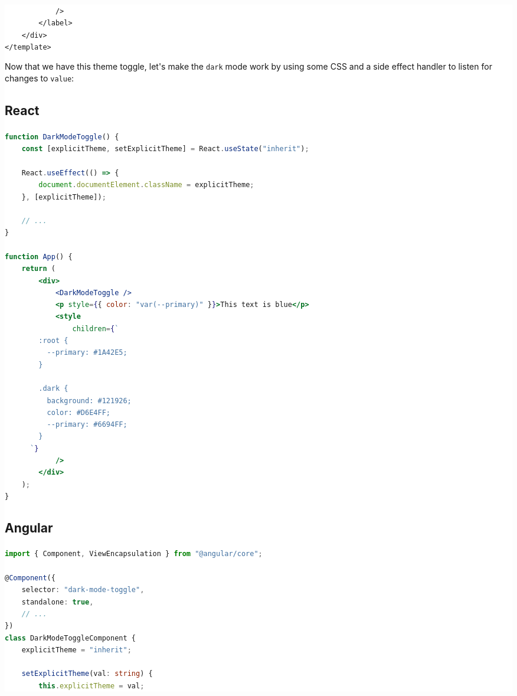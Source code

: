 ```vue
			/>
		</label>
	</div>
</template>
```



Now that we have this theme toggle, let's make the `dark` mode work by using some CSS and a side effect handler to listen for changes to `value`:



## React

```jsx
function DarkModeToggle() {
	const [explicitTheme, setExplicitTheme] = React.useState("inherit");

	React.useEffect(() => {
		document.documentElement.className = explicitTheme;
	}, [explicitTheme]);

	// ...
}

function App() {
	return (
		<div>
			<DarkModeToggle />
			<p style={{ color: "var(--primary)" }}>This text is blue</p>
			<style
				children={`
        :root {
          --primary: #1A42E5;
        }
        
        .dark {
          background: #121926;
          color: #D6E4FF;
          --primary: #6694FF;
        }
      `}
			/>
		</div>
	);
}
```

## Angular

```typescript
import { Component, ViewEncapsulation } from "@angular/core";

@Component({
	selector: "dark-mode-toggle",
	standalone: true,
	// ...
})
class DarkModeToggleComponent {
	explicitTheme = "inherit";

	setExplicitTheme(val: string) {
		this.explicitTheme = val;

```